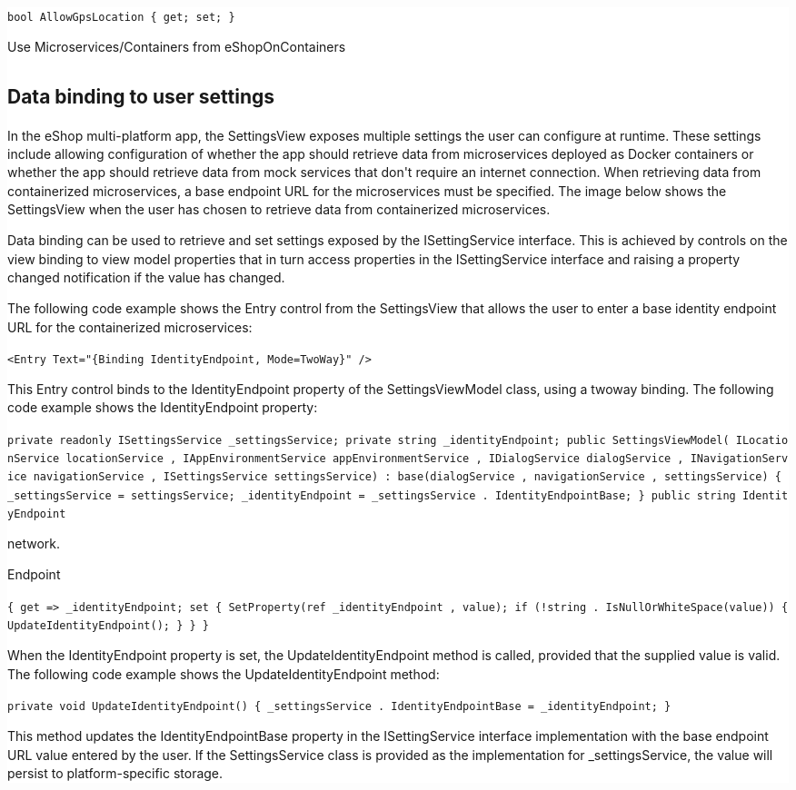 ```
bool AllowGpsLocation { get; set; }
```

Use Microservices/Containers from eShopOnContainers

## Data binding to user settings

In the eShop multi-platform app, the SettingsView exposes multiple settings the user can configure at runtime. These settings include allowing configuration of whether the app should retrieve data from microservices deployed as Docker containers or whether the app should retrieve data from mock services that don't require an internet connection. When retrieving data from containerized microservices, a base endpoint URL for the microservices must be specified. The image below shows the SettingsView when the user has chosen to retrieve data from containerized microservices.



Data binding can be used to retrieve and set settings exposed by the ISettingService interface. This is achieved by controls on the view binding to view model properties that in turn access properties in the ISettingService interface and raising a property changed notification if the value has changed.

The following code example shows the Entry control from the SettingsView that allows the user to enter a base identity endpoint URL for the containerized microservices:

```
<Entry Text="{Binding IdentityEndpoint, Mode=TwoWay}" />
```

This Entry control binds to the IdentityEndpoint property of the SettingsViewModel class, using a twoway binding. The following code example shows the IdentityEndpoint property:

```
private readonly ISettingsService _settingsService; private string _identityEndpoint; public SettingsViewModel( ILocationService locationService , IAppEnvironmentService appEnvironmentService , IDialogService dialogService , INavigationService navigationService , ISettingsService settingsService) : base(dialogService , navigationService , settingsService) { _settingsService = settingsService; _identityEndpoint = _settingsService . IdentityEndpointBase; } public string IdentityEndpoint
```

network.

Endpoint

```
{ get => _identityEndpoint; set { SetProperty(ref _identityEndpoint , value); if (!string . IsNullOrWhiteSpace(value)) { UpdateIdentityEndpoint(); } } }
```

When the IdentityEndpoint property is set, the UpdateIdentityEndpoint method is called, provided that the supplied value is valid. The following code example shows the UpdateIdentityEndpoint method:

```
private void UpdateIdentityEndpoint() { _settingsService . IdentityEndpointBase = _identityEndpoint; }
```

This method updates the IdentityEndpointBase property in the ISettingService interface implementation with the base endpoint URL value entered by the user. If the SettingsService class is provided as the implementation for \_settingsService, the value will persist to platform-specific storage.
